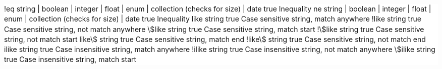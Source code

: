 <td>!eq</td>
<td>string | boolean | integer | float | enum | collection (checks for size) | date</td>
<td>true</td>
<td>Inequality</td>
</tr>
<tr class="odd">
<td>ne</td>
<td>string | boolean | integer | float | enum | collection (checks for size) | date</td>
<td>true</td>
<td>Inequality</td>
</tr>
<tr class="even">
<td>like</td>
<td>string</td>
<td>true</td>
<td>Case sensitive string, match anywhere</td>
</tr>
<tr class="odd">
<td>!like</td>
<td>string</td>
<td>true</td>
<td>Case sensitive string, not match anywhere</td>
</tr>
<tr class="even">
<td>\$like</td>
<td>string</td>
<td>true</td>
<td>Case sensitive string, match start</td>
</tr>
<tr class="odd">
<td>!\$like</td>
<td>string</td>
<td>true</td>
<td>Case sensitive string, not match start</td>
</tr>
<tr class="even">
<td>like\$</td>
<td>string</td>
<td>true</td>
<td>Case sensitive string, match end</td>
</tr>
<tr class="odd">
<td>!like\$</td>
<td>string</td>
<td>true</td>
<td>Case sensitive string, not match end</td>
</tr>
<tr class="even">
<td>ilike</td>
<td>string</td>
<td>true</td>
<td>Case insensitive string, match anywhere</td>
</tr>
<tr class="odd">
<td>!ilike</td>
<td>string</td>
<td>true</td>
<td>Case insensitive string, not match anywhere</td>
</tr>
<tr class="even">
<td>\$ilike</td>
<td>string</td>
<td>true</td>
<td>Case insensitive string, match start</td>